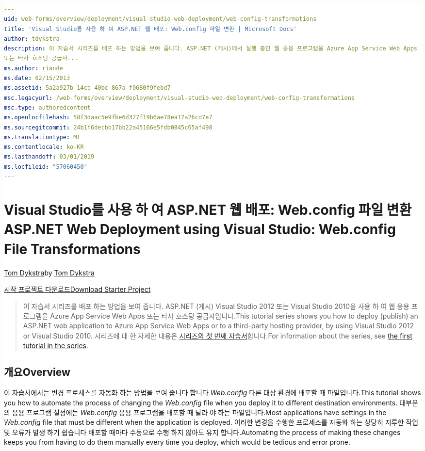 ```yaml
---
uid: web-forms/overview/deployment/visual-studio-web-deployment/web-config-transformations
title: 'Visual Studio를 사용 하 여 ASP.NET 웹 배포: Web.config 파일 변환 | Microsoft Docs'
author: tdykstra
description: 이 자습서 시리즈를 배포 하는 방법을 보여 줍니다. ASP.NET (게시)에서 실행 중인 웹 응용 프로그램을 Azure App Service Web Apps 또는 타사 호스팅 공급자...
ms.author: riande
ms.date: 02/15/2013
ms.assetid: 5a2a927b-14cb-40bc-867a-f0680f9febd7
msc.legacyurl: /web-forms/overview/deployment/visual-studio-web-deployment/web-config-transformations
msc.type: authoredcontent
ms.openlocfilehash: 58f3daac5e9fbe6d327f19b6ae78ea17a26cd7e7
ms.sourcegitcommit: 24b1f6decbb17bb22a45166e5fdb0845c65af498
ms.translationtype: MT
ms.contentlocale: ko-KR
ms.lasthandoff: 03/01/2019
ms.locfileid: "57060450"
---
```

<a name="aspnet-web-deployment-using-visual-studio-webconfig-file-transformations"></a><span data-ttu-id="80a8e-103">Visual Studio를 사용 하 여 ASP.NET 웹 배포: Web.config 파일 변환</span><span class="sxs-lookup"><span data-stu-id="80a8e-103">ASP.NET Web Deployment using Visual Studio: Web.config File Transformations</span></span>
====================
<span data-ttu-id="80a8e-104">[Tom Dykstra](https://github.com/tdykstra)</span><span class="sxs-lookup"><span data-stu-id="80a8e-104">by [Tom Dykstra](https://github.com/tdykstra)</span></span>

[<span data-ttu-id="80a8e-105">시작 프로젝트 다운로드</span><span class="sxs-lookup"><span data-stu-id="80a8e-105">Download Starter Project</span></span>](http://go.microsoft.com/fwlink/p/?LinkId=282627)

> <span data-ttu-id="80a8e-106">이 자습서 시리즈를 배포 하는 방법을 보여 줍니다. ASP.NET (게시) Visual Studio 2012 또는 Visual Studio 2010을 사용 하 여 웹 응용 프로그램을 Azure App Service Web Apps 또는 타사 호스팅 공급자입니다.</span><span class="sxs-lookup"><span data-stu-id="80a8e-106">This tutorial series shows you how to deploy (publish) an ASP.NET web application to Azure App Service Web Apps or to a third-party hosting provider, by using Visual Studio 2012 or Visual Studio 2010.</span></span> <span data-ttu-id="80a8e-107">시리즈에 대 한 자세한 내용은 [시리즈의 첫 번째 자습서](introduction.md)합니다.</span><span class="sxs-lookup"><span data-stu-id="80a8e-107">For information about the series, see [the first tutorial in the series](introduction.md).</span></span>


## <a name="overview"></a><span data-ttu-id="80a8e-108">개요</span><span class="sxs-lookup"><span data-stu-id="80a8e-108">Overview</span></span>

<span data-ttu-id="80a8e-109">이 자습서에서는 변경 프로세스를 자동화 하는 방법을 보여 줍니다 합니다 *Web.config* 다른 대상 환경에 배포할 때 파일입니다.</span><span class="sxs-lookup"><span data-stu-id="80a8e-109">This tutorial shows you how to automate the process of changing the *Web.config* file when you deploy it to different destination environments.</span></span> <span data-ttu-id="80a8e-110">대부분의 응용 프로그램 설정에는 *Web.config* 응용 프로그램을 배포할 때 달라 야 하는 파일입니다.</span><span class="sxs-lookup"><span data-stu-id="80a8e-110">Most applications have settings in the *Web.config* file that must be different when the application is deployed.</span></span> <span data-ttu-id="80a8e-111">이러한 변경을 수행한 프로세스를 자동화 하는 상당히 지루한 작업 및 오류가 발생 하기 쉽습니다 배포할 때마다 수동으로 수행 하지 않아도 유지 합니다.</span><span class="sxs-lookup"><span data-stu-id="80a8e-111">Automating the process of making these changes keeps you from having to do them manually every time you deploy, which would be tedious and error prone.</span></span>
